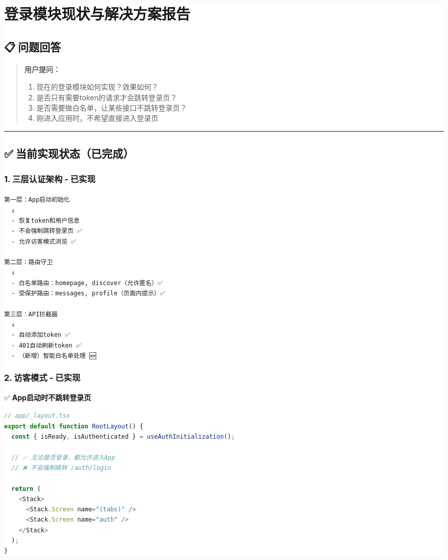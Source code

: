 # 登录模块现状与解决方案报告

## 📋 问题回答

> **用户提问：**
> 1. 现在的登录模块如何实现？效果如何？
> 2. 是否只有需要token的请求才会跳转登录页？
> 3. 是否需要做白名单，让某些接口不跳转登录页？
> 4. 刚进入应用时，不希望直接进入登录页

---

## ✅ 当前实现状态（已完成）

### **1. 三层认证架构 - 已实现**

```
第一层：App启动初始化
  ↓
  - 恢复token和用户信息
  - 不会强制跳转登录页 ✅
  - 允许访客模式浏览 ✅

第二层：路由守卫
  ↓
  - 白名单路由：homepage, discover（允许匿名）✅
  - 受保护路由：messages, profile（页面内提示）✅

第三层：API拦截器
  ↓
  - 自动添加token ✅
  - 401自动刷新token ✅
  - （新增）智能白名单处理 🆕
```

### **2. 访客模式 - 已实现**

✅ **App启动时不跳转登录页**
```typescript
// app/_layout.tsx
export default function RootLayout() {
  const { isReady, isAuthenticated } = useAuthInitialization();
  
  // ✅ 无论是否登录，都允许进入App
  // ❌ 不会强制跳转 /auth/login
  
  return (
    <Stack>
      <Stack.Screen name="(tabs)" />
      <Stack.Screen name="auth" />
    </Stack>
  );
}
```
